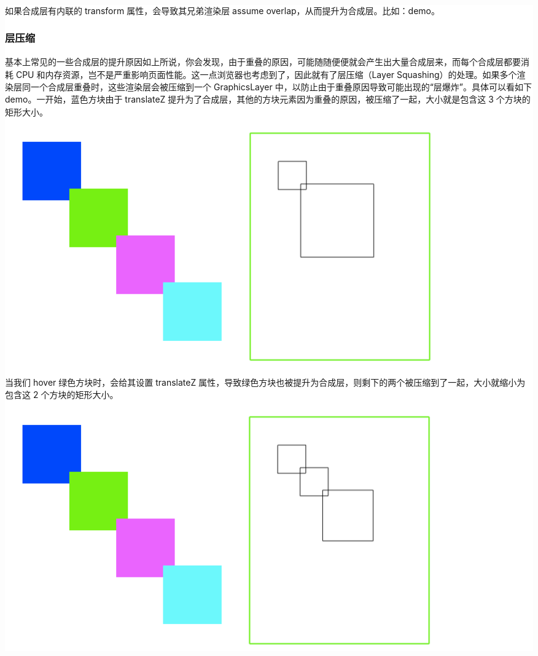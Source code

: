   如果合成层有内联的 transform 属性，会导致其兄弟渲染层 assume overlap，从而提升为合成层。比如：demo。

### 层压缩

基本上常见的一些合成层的提升原因如上所说，你会发现，由于重叠的原因，可能随随便便就会产生出大量合成层来，而每个合成层都要消耗 CPU 和内存资源，岂不是严重影响页面性能。这一点浏览器也考虑到了，因此就有了层压缩（Layer Squashing）的处理。如果多个渲染层同一个合成层重叠时，这些渲染层会被压缩到一个 GraphicsLayer 中，以防止由于重叠原因导致可能出现的“层爆炸”。具体可以看如下 demo。一开始，蓝色方块由于
translateZ 提升为了合成层，其他的方块元素因为重叠的原因，被压缩了一起，大小就是包含这 3 个方块的矩形大小。

![composite_07](./images/composite_07.png)

当我们 hover 绿色方块时，会给其设置 translateZ 属性，导致绿色方块也被提升为合成层，则剩下的两个被压缩到了一起，大小就缩小为包含这 2 个方块的矩形大小。

![composite_08](./images/composite_08.png)
